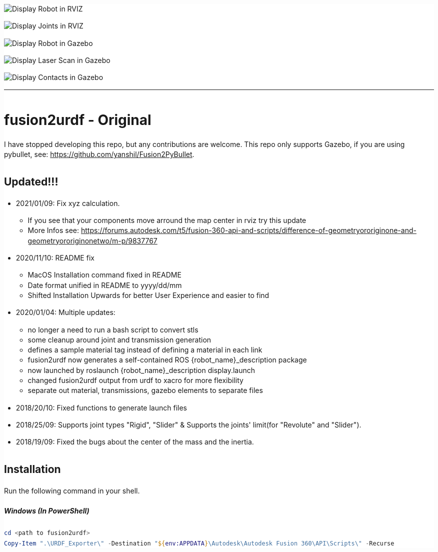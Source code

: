 ![Display Robot in RVIZ](./Images/display_robot_in_rviz.png "Display Robot in RVIZ")

![Display Joints in RVIZ](./Images/display_joints_in_rviz.png "Display Joints in RVIZ")

![Display Robot in Gazebo](./Images/display_robot_in_gazebo.png "Display Robot in Gazebo")

![Display Laser Scan in Gazebo](./Images/display_laser_scan_in_gazebo.png "Display Laser Scan in Gazebo")

![Display Contacts in Gazebo](./Images/display_contacts_in_gazebo.png "Display Contacts in Gazebo")


---

# fusion2urdf - Original

I have stopped developing this repo, but any contributions are welcome.
This repo only supports Gazebo, if you are using pybullet, see: https://github.com/yanshil/Fusion2PyBullet.


## Updated!!!
* 2021/01/09: Fix xyz calculation. 
  * If you see that your components move arround the map center in rviz try this update 
  * More Infos see: https://forums.autodesk.com/t5/fusion-360-api-and-scripts/difference-of-geometryororiginone-and-geometryororiginonetwo/m-p/9837767

* 2020/11/10: README fix
  * MacOS Installation command fixed in README
  * Date format unified in README to yyyy/dd/mm
  * Shifted Installation Upwards for better User Experience and easier to find
* 2020/01/04: Multiple updates:
  * no longer a need to run a bash script to convert stls
  * some cleanup around joint and transmission generation
  * defines a sample material tag instead of defining a material in each link
  * fusion2urdf now generates a self-contained ROS {robot_name}_description package
  * now launched by roslaunch {robot_name}_description display.launch
  * changed fusion2urdf output from urdf to xacro for more flexibility
  * separate out material, transmissions, gazebo elements to separate files
* 2018/20/10: Fixed functions to generate launch files
* 2018/25/09: Supports joint types "Rigid", "Slider" & Supports the joints' limit(for "Revolute" and "Slider"). 
* 2018/19/09: Fixed the bugs about the center of the mass and the inertia.


## Installation

Run the following command in your shell.

##### Windows (In PowerShell)

```powershell
cd <path to fusion2urdf>
Copy-Item ".\URDF_Exporter\" -Destination "${env:APPDATA}\Autodesk\Autodesk Fusion 360\API\Scripts\" -Recurse
```
